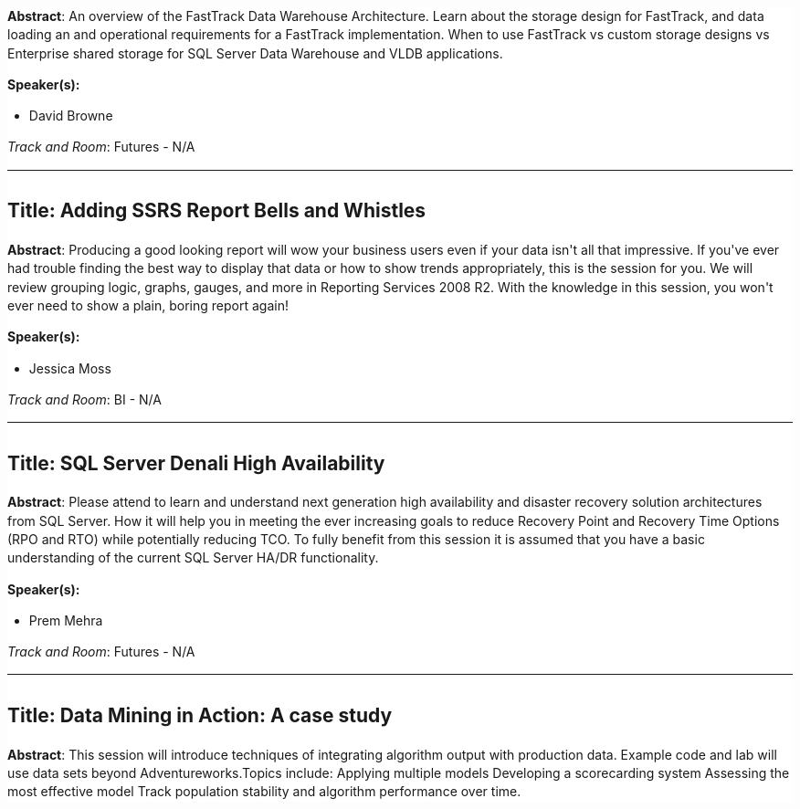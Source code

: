 **Abstract**:
An overview of the FastTrack Data Warehouse Architecture.  Learn about the storage design for FastTrack, and data loading an and operational requirements for a FastTrack implementation.  When to use FastTrack vs custom storage designs vs Enterprise shared storage for SQL Server Data Warehouse and VLDB applications.  
 
**Speaker(s):**
- David Browne
 
*Track and Room*: Futures - N/A
 
----------------------------------------------------------------------------------- 
 
 
## Title: Adding SSRS Report Bells and Whistles
 
**Abstract**:
Producing a good looking report will wow your business users even if your data isn't all that impressive. If you've ever had trouble finding the best way to display that data or how to show trends appropriately, this is the session for you. We will review grouping logic, graphs, gauges, and more in Reporting Services 2008 R2. With the knowledge in this session, you won't ever need to show a plain, boring report again!
 
**Speaker(s):**
- Jessica Moss
 
*Track and Room*: BI - N/A
 
----------------------------------------------------------------------------------- 
 
 
## Title: SQL Server Denali High Availability
 
**Abstract**:
Please attend to learn and understand next generation high availability and disaster recovery solution architectures from SQL Server. How it will help you in meeting the ever increasing goals to reduce Recovery Point and Recovery Time Options (RPO and RTO) while potentially reducing TCO. To fully benefit from this session it is assumed that you have a basic understanding of the current SQL Server HA/DR functionality. 

 
**Speaker(s):**
- Prem Mehra
 
*Track and Room*: Futures - N/A
 
----------------------------------------------------------------------------------- 
 
 
## Title: Data Mining in Action: A case study
 
**Abstract**:
This session will introduce techniques of integrating algorithm output with production data. Example code and lab will use data sets beyond Adventureworks.Topics include: Applying multiple models Developing a scorecarding system Assessing the most effective model Track population stability and algorithm performance over time.
 